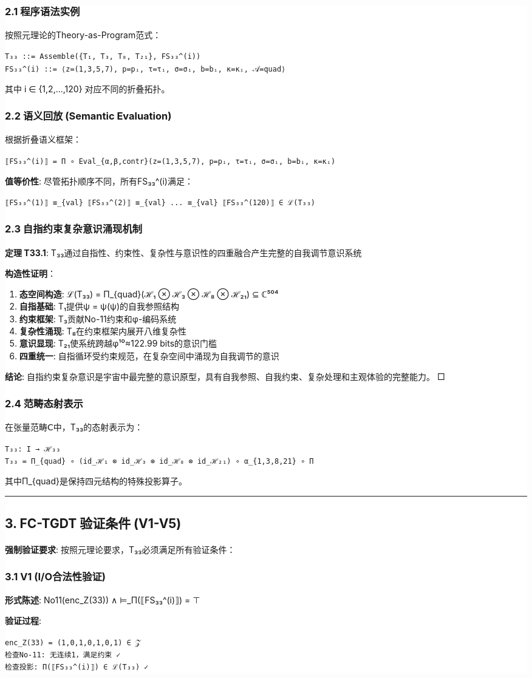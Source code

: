 ### 2.1 程序语法实例
按照元理论的Theory-as-Program范式：

```
T₃₃ ::= Assemble({T₁, T₃, T₈, T₂₁}, FS₃₃^(i))
FS₃₃^(i) ::= ⟨z=(1,3,5,7), p=pᵢ, τ=τᵢ, σ=σᵢ, b=bᵢ, κ=κᵢ, 𝒜=quad⟩
```

其中 i ∈ {1,2,...,120} 对应不同的折叠拓扑。

### 2.2 语义回放 (Semantic Evaluation)
根据折叠语义框架：

```
⟦FS₃₃^(i)⟧ = Π ∘ Eval_{α,β,contr}(z=(1,3,5,7), p=pᵢ, τ=τᵢ, σ=σᵢ, b=bᵢ, κ=κᵢ)
```

**值等价性**: 尽管拓扑顺序不同，所有FS₃₃^(i)满足：
```
⟦FS₃₃^(1)⟧ ≡_{val} ⟦FS₃₃^(2)⟧ ≡_{val} ... ≡_{val} ⟦FS₃₃^(120)⟧ ∈ ℒ(T₃₃)
```

### 2.3 自指约束复杂意识涌现机制
**定理 T33.1**: T₃₃通过自指性、约束性、复杂性与意识性的四重融合产生完整的自我调节意识系统

**构造性证明**：
1. **态空间构造**: ℒ(T₃₃) = Π_{quad}(ℋ₁ ⊗ ℋ₃ ⊗ ℋ₈ ⊗ ℋ₂₁) ⊆ ℂ⁵⁰⁴
2. **自指基础**: T₁提供ψ = ψ(ψ)的自我参照结构
3. **约束框架**: T₃贡献No-11约束和φ-编码系统
4. **复杂性涌现**: T₈在约束框架内展开八维复杂性
5. **意识显现**: T₂₁使系统跨越φ¹⁰≈122.99 bits的意识门槛
6. **四重统一**: 自指循环受约束规范，在复杂空间中涌现为自我调节的意识

**结论**: 自指约束复杂意识是宇宙中最完整的意识原型，具有自我参照、自我约束、复杂处理和主观体验的完整能力。 □

### 2.4 范畴态射表示
在张量范畴𝖢中，T₃₃的态射表示为：

```
T₃₃: I → ℋ₃₃
T₃₃ = Π_{quad} ∘ (id_ℋ₁ ⊗ id_ℋ₃ ⊗ id_ℋ₈ ⊗ id_ℋ₂₁) ∘ α_{1,3,8,21} ∘ Π
```

其中Π_{quad}是保持四元结构的特殊投影算子。

---

## 3. FC-TGDT 验证条件 (V1-V5)

**强制验证要求**: 按照元理论要求，T₃₃必须满足所有验证条件：

### 3.1 V1 (I/O合法性验证)
**形式陈述**: No11(enc_Z(33)) ∧ ⊨_Π(⟦FS₃₃^(i)⟧) = ⊤

**验证过程**:
```
enc_Z(33) = (1,0,1,0,1,0,1) ∈ 𝒵
检查No-11: 无连续1，满足约束 ✓
检查投影: Π(⟦FS₃₃^(i)⟧) ∈ ℒ(T₃₃) ✓
```
